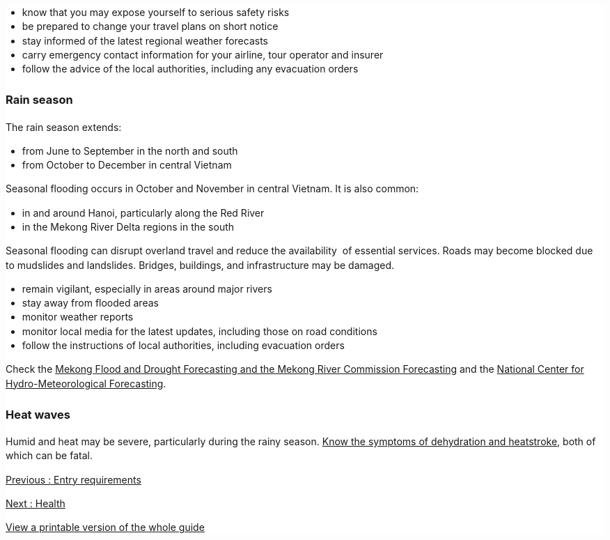 * know that you may expose yourself to serious safety risks
* be prepared to change your travel plans on short notice
* stay informed of the latest regional weather forecasts
* carry emergency contact information for your airline, tour operator and insurer
* follow the advice of the local authorities, including any evacuation orders

### Rain season

The rain season extends:

* from June to September in the north and south
* from October to December in central Vietnam

Seasonal flooding occurs in October and November in central Vietnam. It is also common:

* in and around Hanoi, particularly along the Red River
* in the Mekong River Delta regions in the south

Seasonal flooding can disrupt overland travel and reduce the availability  of essential services. Roads may become blocked due to mudslides and landslides. Bridges, buildings, and infrastructure may be damaged.

* remain vigilant, especially in areas around major rivers
* stay away from flooded areas
* monitor weather reports
* monitor local media for the latest updates, including those on road conditions
* follow the instructions of local authorities, including evacuation orders

Check the [Mekong Flood and Drought Forecasting and the Mekong River Commission Forecasting](https://www.mrcmekong.org/) and the [National Center for Hydro-Meteorological Forecasting](https://nchmf.gov.vn/KttvsiteE/en-US/2/index.html).

### Heat waves

Humid and heat may be severe, particularly during the rainy season. [Know the symptoms of dehydration and heatstroke](https://mail.travelhealthpro.org.uk/factsheet/110/extreme-heat), both of which can be fatal.

[Previous
:
Entry requirements](/foreign-travel-advice/vietnam/entry-requirements)

[Next
:
Health](/foreign-travel-advice/vietnam/health)

[View a printable version of the whole guide](/foreign-travel-advice/vietnam/print)